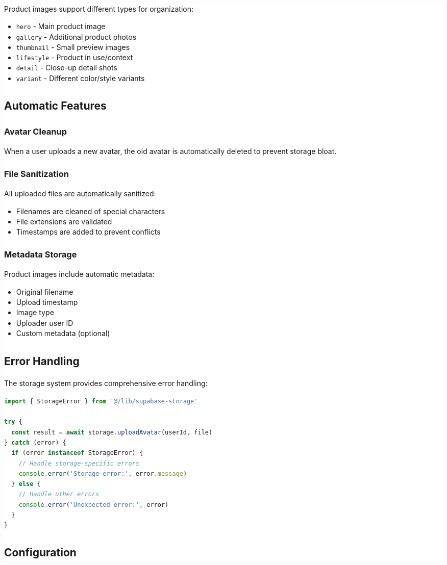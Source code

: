 Product images support different types for organization:

- `hero` - Main product image
- `gallery` - Additional product photos
- `thumbnail` - Small preview images
- `lifestyle` - Product in use/context
- `detail` - Close-up detail shots
- `variant` - Different color/style variants

## Automatic Features

### Avatar Cleanup

When a user uploads a new avatar, the old avatar is automatically deleted to prevent storage bloat.

### File Sanitization

All uploaded files are automatically sanitized:
- Filenames are cleaned of special characters
- File extensions are validated
- Timestamps are added to prevent conflicts

### Metadata Storage

Product images include automatic metadata:
- Original filename
- Upload timestamp
- Image type
- Uploader user ID
- Custom metadata (optional)

## Error Handling

The storage system provides comprehensive error handling:

```typescript
import { StorageError } from '@/lib/supabase-storage'

try {
  const result = await storage.uploadAvatar(userId, file)
} catch (error) {
  if (error instanceof StorageError) {
    // Handle storage-specific errors
    console.error('Storage error:', error.message)
  } else {
    // Handle other errors
    console.error('Unexpected error:', error)
  }
}
```

## Configuration
